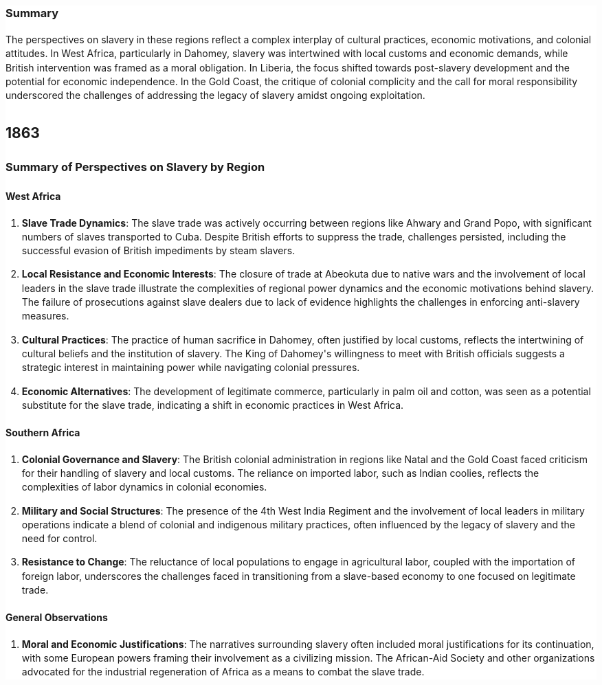 ### Summary
The perspectives on slavery in these regions reflect a complex interplay of cultural practices, economic motivations, and colonial attitudes. In West Africa, particularly in Dahomey, slavery was intertwined with local customs and economic demands, while British intervention was framed as a moral obligation. In Liberia, the focus shifted towards post-slavery development and the potential for economic independence. In the Gold Coast, the critique of colonial complicity and the call for moral responsibility underscored the challenges of addressing the legacy of slavery amidst ongoing exploitation.
## 1863
### Summary of Perspectives on Slavery by Region

#### West Africa
1. **Slave Trade Dynamics**: The slave trade was actively occurring between regions like Ahwary and Grand Popo, with significant numbers of slaves transported to Cuba. Despite British efforts to suppress the trade, challenges persisted, including the successful evasion of British impediments by steam slavers.
   
2. **Local Resistance and Economic Interests**: The closure of trade at Abeokuta due to native wars and the involvement of local leaders in the slave trade illustrate the complexities of regional power dynamics and the economic motivations behind slavery. The failure of prosecutions against slave dealers due to lack of evidence highlights the challenges in enforcing anti-slavery measures.

3. **Cultural Practices**: The practice of human sacrifice in Dahomey, often justified by local customs, reflects the intertwining of cultural beliefs and the institution of slavery. The King of Dahomey's willingness to meet with British officials suggests a strategic interest in maintaining power while navigating colonial pressures.

4. **Economic Alternatives**: The development of legitimate commerce, particularly in palm oil and cotton, was seen as a potential substitute for the slave trade, indicating a shift in economic practices in West Africa.

#### Southern Africa
1. **Colonial Governance and Slavery**: The British colonial administration in regions like Natal and the Gold Coast faced criticism for their handling of slavery and local customs. The reliance on imported labor, such as Indian coolies, reflects the complexities of labor dynamics in colonial economies.

2. **Military and Social Structures**: The presence of the 4th West India Regiment and the involvement of local leaders in military operations indicate a blend of colonial and indigenous military practices, often influenced by the legacy of slavery and the need for control.

3. **Resistance to Change**: The reluctance of local populations to engage in agricultural labor, coupled with the importation of foreign labor, underscores the challenges faced in transitioning from a slave-based economy to one focused on legitimate trade.

#### General Observations
1. **Moral and Economic Justifications**: The narratives surrounding slavery often included moral justifications for its continuation, with some European powers framing their involvement as a civilizing mission. The African-Aid Society and other organizations advocated for the industrial regeneration of Africa as a means to combat the slave trade.
